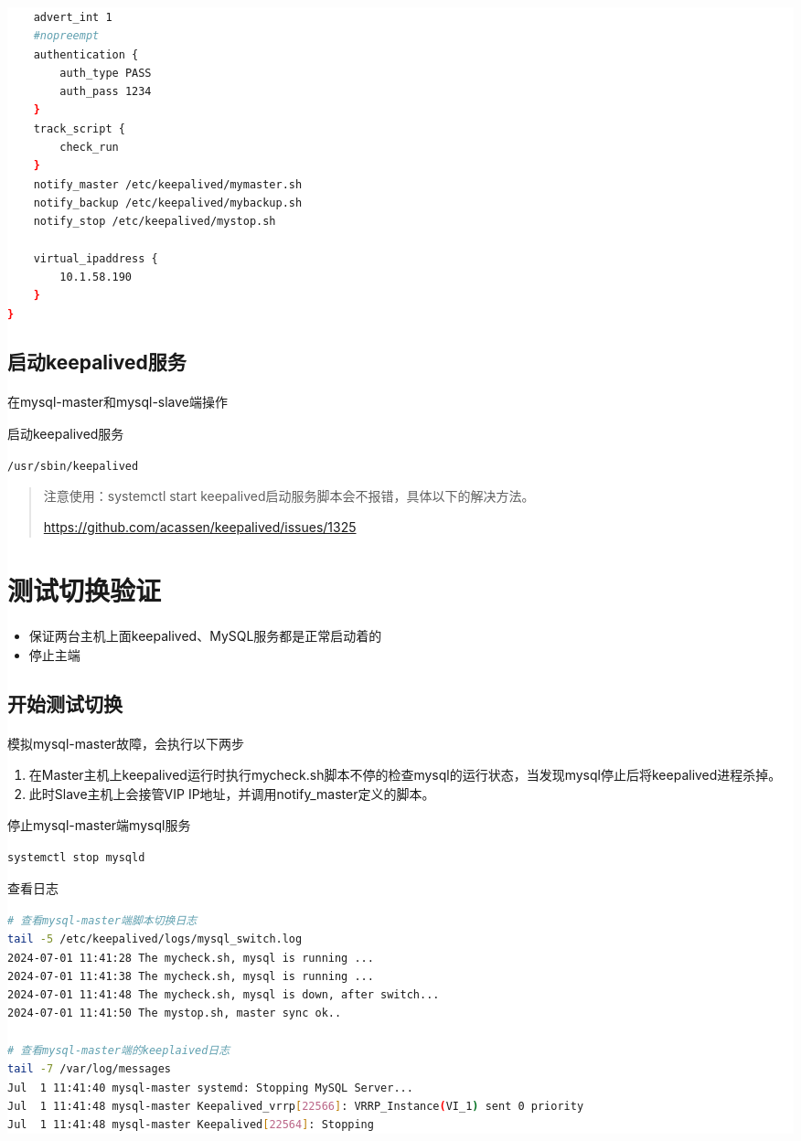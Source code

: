 ```bash
    advert_int 1
    #nopreempt
    authentication {
        auth_type PASS
        auth_pass 1234
    }
    track_script {
        check_run
    }
    notify_master /etc/keepalived/mymaster.sh
    notify_backup /etc/keepalived/mybackup.sh
    notify_stop /etc/keepalived/mystop.sh

    virtual_ipaddress {
        10.1.58.190
    }
}
```

##  启动keepalived服务

在mysql-master和mysql-slave端操作

启动keepalived服务

```
/usr/sbin/keepalived
```

> 注意使用：systemctl start keepalived启动服务脚本会不报错，具体以下的解决方法。
>
> https://github.com/acassen/keepalived/issues/1325

# 测试切换验证

- 保证两台主机上面keepalived、MySQL服务都是正常启动着的
- 停止主端

## 开始测试切换

模拟mysql-master故障，会执行以下两步

1. 在Master主机上keepalived运行时执行mycheck.sh脚本不停的检查mysql的运行状态，当发现mysql停止后将keepalived进程杀掉。
2. 此时Slave主机上会接管VIP IP地址，并调用notify_master定义的脚本。

停止mysql-master端mysql服务

```
systemctl stop mysqld
```

查看日志

```bash
# 查看mysql-master端脚本切换日志
tail -5 /etc/keepalived/logs/mysql_switch.log
2024-07-01 11:41:28 The mycheck.sh, mysql is running ...
2024-07-01 11:41:38 The mycheck.sh, mysql is running ...
2024-07-01 11:41:48 The mycheck.sh, mysql is down, after switch...
2024-07-01 11:41:50 The mystop.sh, master sync ok..

# 查看mysql-master端的keeplaived日志
tail -7 /var/log/messages
Jul  1 11:41:40 mysql-master systemd: Stopping MySQL Server...
Jul  1 11:41:48 mysql-master Keepalived_vrrp[22566]: VRRP_Instance(VI_1) sent 0 priority
Jul  1 11:41:48 mysql-master Keepalived[22564]: Stopping
```